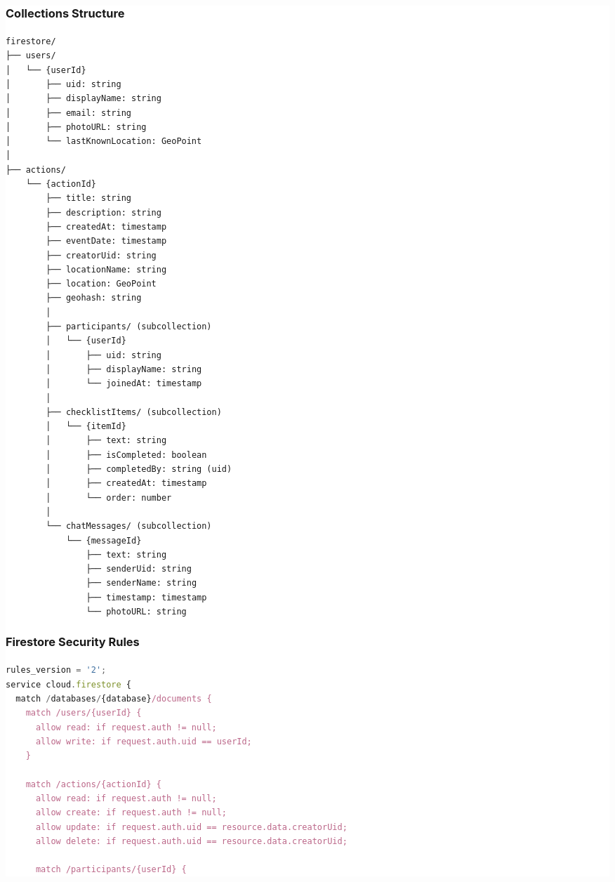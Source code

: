 ### Collections Structure

```
firestore/
├── users/
│   └── {userId}
│       ├── uid: string
│       ├── displayName: string
│       ├── email: string
│       ├── photoURL: string
│       └── lastKnownLocation: GeoPoint
│
├── actions/
    └── {actionId}
        ├── title: string
        ├── description: string
        ├── createdAt: timestamp
        ├── eventDate: timestamp
        ├── creatorUid: string
        ├── locationName: string
        ├── location: GeoPoint
        ├── geohash: string
        │
        ├── participants/ (subcollection)
        │   └── {userId}
        │       ├── uid: string
        │       ├── displayName: string
        │       └── joinedAt: timestamp
        │
        ├── checklistItems/ (subcollection)
        │   └── {itemId}
        │       ├── text: string
        │       ├── isCompleted: boolean
        │       ├── completedBy: string (uid)
        │       ├── createdAt: timestamp
        │       └── order: number
        │
        └── chatMessages/ (subcollection)
            └── {messageId}
                ├── text: string
                ├── senderUid: string
                ├── senderName: string
                ├── timestamp: timestamp
                └── photoURL: string
```

### Firestore Security Rules

```javascript
rules_version = '2';
service cloud.firestore {
  match /databases/{database}/documents {
    match /users/{userId} {
      allow read: if request.auth != null;
      allow write: if request.auth.uid == userId;
    }
    
    match /actions/{actionId} {
      allow read: if request.auth != null;
      allow create: if request.auth != null;
      allow update: if request.auth.uid == resource.data.creatorUid;
      allow delete: if request.auth.uid == resource.data.creatorUid;
      
      match /participants/{userId} {
```